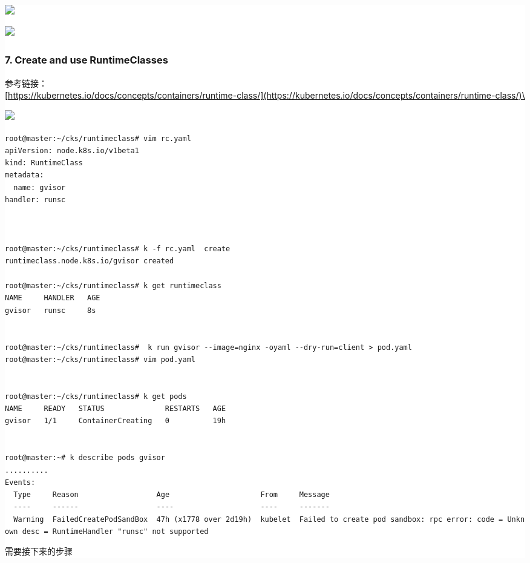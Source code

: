 
![](https://img-blog.csdnimg.cn/20210428115252824.png?shadow\_10,text\_aHR0cHM6Ly9ibG9nLmNzZG4ubmV0L3hpeGloYWhhbGVsZWhlaGU=,size\_16,color\_FFFFFF,t\_70)

![](https://img-blog.csdnimg.cn/20210428115304359.png?shadow\_10,text\_aHR0cHM6Ly9ibG9nLmNzZG4ubmV0L3hpeGloYWhhbGVsZWhlaGU=,size\_16,color\_FFFFFF,t\_70)

### 7. Create and use RuntimeClasses <a href="#7_create_and_use_runtimeclasses_138" id="7_create_and_use_runtimeclasses_138"></a>

参考链接：\
[https://kubernetes.io/docs/concepts/containers/runtime-class/](https://kubernetes.io/docs/concepts/containers/runtime-class/)\


![](https://img-blog.csdnimg.cn/20210428115502244.png?x-oss-process=image/watermark,type\_ZmFuZ3poZW5naGVpdGk,shadow\_10,text\_aHR0cHM6Ly9ibG9nLmNzZG4ubmV0L3hpeGloYWhhbGVsZWhlaGU=,size\_16,color\_FFFFFF,t\_70)

```
root@master:~/cks/runtimeclass# vim rc.yaml
apiVersion: node.k8s.io/v1beta1
kind: RuntimeClass
metadata:
  name: gvisor
handler: runsc



root@master:~/cks/runtimeclass# k -f rc.yaml  create
runtimeclass.node.k8s.io/gvisor created

root@master:~/cks/runtimeclass# k get runtimeclass
NAME     HANDLER   AGE
gvisor   runsc     8s


root@master:~/cks/runtimeclass#  k run gvisor --image=nginx -oyaml --dry-run=client > pod.yaml
root@master:~/cks/runtimeclass# vim pod.yaml


root@master:~/cks/runtimeclass# k get pods
NAME     READY   STATUS              RESTARTS   AGE
gvisor   1/1     ContainerCreating   0          19h


root@master:~# k describe pods gvisor
..........
Events:
  Type     Reason                  Age                     From     Message
  ----     ------                  ----                    ----     -------
  Warning  FailedCreatePodSandBox  47h (x1778 over 2d19h)  kubelet  Failed to create pod sandbox: rpc error: code = Unknown desc = RuntimeHandler "runsc" not supported
```

需要接下来的步骤
